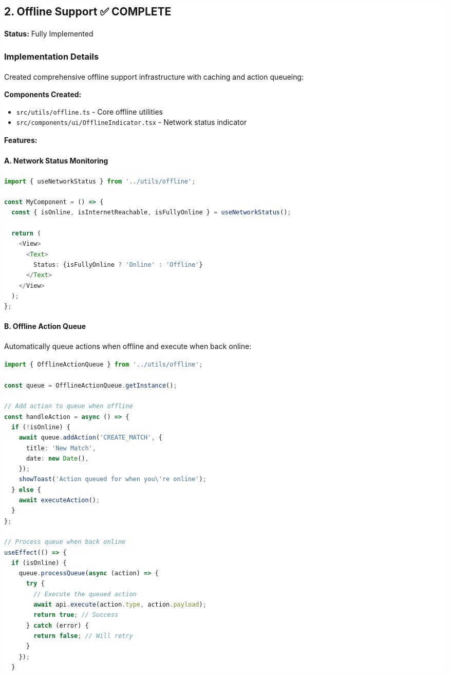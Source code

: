 ## 2. Offline Support ✅ COMPLETE

**Status:** Fully Implemented

### Implementation Details

Created comprehensive offline support infrastructure with caching and action queueing:

**Components Created:**
- `src/utils/offline.ts` - Core offline utilities
- `src/components/ui/OfflineIndicator.tsx` - Network status indicator

**Features:**

#### A. Network Status Monitoring
```typescript
import { useNetworkStatus } from '../utils/offline';

const MyComponent = () => {
  const { isOnline, isInternetReachable, isFullyOnline } = useNetworkStatus();

  return (
    <View>
      <Text>
        Status: {isFullyOnline ? 'Online' : 'Offline'}
      </Text>
    </View>
  );
};
```

#### B. Offline Action Queue
Automatically queue actions when offline and execute when back online:

```typescript
import { OfflineActionQueue } from '../utils/offline';

const queue = OfflineActionQueue.getInstance();

// Add action to queue when offline
const handleAction = async () => {
  if (!isOnline) {
    await queue.addAction('CREATE_MATCH', {
      title: 'New Match',
      date: new Date(),
    });
    showToast('Action queued for when you\'re online');
  } else {
    await executeAction();
  }
};

// Process queue when back online
useEffect(() => {
  if (isOnline) {
    queue.processQueue(async (action) => {
      try {
        // Execute the queued action
        await api.execute(action.type, action.payload);
        return true; // Success
      } catch (error) {
        return false; // Will retry
      }
    });
  }
```